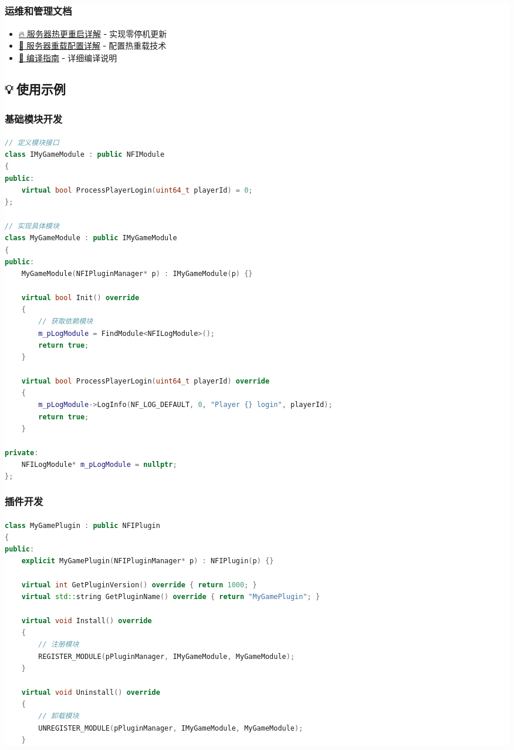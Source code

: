 ### 运维和管理文档
- [🔥 服务器热更重启详解](doc/NFShmXFrame服务器热更重启详解.md) - 实现零停机更新
- [🔄 服务器重载配置详解](doc/NFShmXFrame服务器重载配置详解.md) - 配置热重载技术
- [🔨 编译指南](doc/NFShmXFrame编译指南.md) - 详细编译说明

## 💡 使用示例

### 基础模块开发

```cpp
// 定义模块接口
class IMyGameModule : public NFIModule
{
public:
    virtual bool ProcessPlayerLogin(uint64_t playerId) = 0;
};

// 实现具体模块
class MyGameModule : public IMyGameModule
{
public:
    MyGameModule(NFIPluginManager* p) : IMyGameModule(p) {}
    
    virtual bool Init() override
    {
        // 获取依赖模块
        m_pLogModule = FindModule<NFILogModule>();
        return true;
    }
    
    virtual bool ProcessPlayerLogin(uint64_t playerId) override
    {
        m_pLogModule->LogInfo(NF_LOG_DEFAULT, 0, "Player {} login", playerId);
        return true;
    }
    
private:
    NFILogModule* m_pLogModule = nullptr;
};
```

### 插件开发

```cpp
class MyGamePlugin : public NFIPlugin
{
public:
    explicit MyGamePlugin(NFIPluginManager* p) : NFIPlugin(p) {}
    
    virtual int GetPluginVersion() override { return 1000; }
    virtual std::string GetPluginName() override { return "MyGamePlugin"; }
    
    virtual void Install() override
    {
        // 注册模块
        REGISTER_MODULE(pPluginManager, IMyGameModule, MyGameModule);
    }
    
    virtual void Uninstall() override
    {
        // 卸载模块
        UNREGISTER_MODULE(pPluginManager, IMyGameModule, MyGameModule);
    }
```